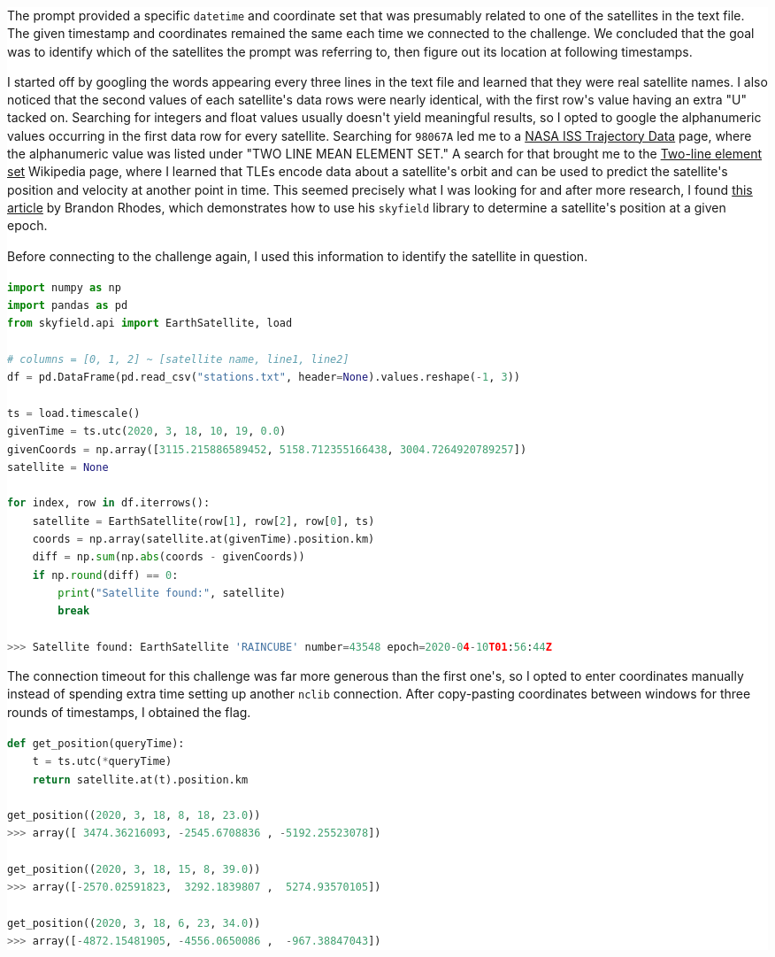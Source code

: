 The prompt provided a specific `datetime` and coordinate set that was presumably related to one of the satellites in the text file. The given timestamp and coordinates remained the same each time we connected to the challenge. We concluded that the goal was to identify which of the satellites the prompt was referring to, then figure out its location at following timestamps.

I started off by googling the words appearing every three lines in the text file and learned that they were real satellite names. I also noticed that the second values of each satellite's data rows were nearly identical, with the first row's value having an extra "U" tacked on. Searching for integers and float values usually doesn't yield meaningful results, so I opted to google the alphanumeric values occurring in the first data row for every satellite. Searching for `98067A` led me to a [NASA ISS Trajectory Data](https://spaceflight.nasa.gov/realdata/sightings/SSapplications/Post/JavaSSOP/orbit/ISS/SVPOST.html) page, where the alphanumeric value was listed under "TWO LINE MEAN ELEMENT SET." A search for that brought me to the [Two-line element set](https://en.wikipedia.org/wiki/Two-line_element_set)  Wikipedia page, where I learned that TLEs encode data about a satellite's orbit and can be used to predict the satellite's position and velocity at another point in time. This seemed precisely what I was looking for and after more research, I found [this article](https://rhodesmill.org/skyfield/earth-satellites.html#generating-a-satellite-position) by Brandon Rhodes, which demonstrates how to use his `skyfield` library to determine a satellite's position at a given epoch.

Before connecting to the challenge again, I used this information to identify the satellite in question.
```python
import numpy as np
import pandas as pd
from skyfield.api import EarthSatellite, load

# columns = [0, 1, 2] ~ [satellite name, line1, line2]
df = pd.DataFrame(pd.read_csv("stations.txt", header=None).values.reshape(-1, 3))

ts = load.timescale()
givenTime = ts.utc(2020, 3, 18, 10, 19, 0.0)
givenCoords = np.array([3115.215886589452, 5158.712355166438, 3004.7264920789257])
satellite = None

for index, row in df.iterrows():
    satellite = EarthSatellite(row[1], row[2], row[0], ts)
    coords = np.array(satellite.at(givenTime).position.km)
    diff = np.sum(np.abs(coords - givenCoords))
    if np.round(diff) == 0:
        print("Satellite found:", satellite)
        break

>>> Satellite found: EarthSatellite 'RAINCUBE' number=43548 epoch=2020-04-10T01:56:44Z
```

The connection timeout for this challenge was far more generous than the first one's, so I opted to enter coordinates manually instead of spending extra time setting up another `nclib` connection. After copy-pasting coordinates between windows for three rounds of timestamps, I obtained the flag.

```python
def get_position(queryTime):
    t = ts.utc(*queryTime)
    return satellite.at(t).position.km

get_position((2020, 3, 18, 8, 18, 23.0))
>>> array([ 3474.36216093, -2545.6708836 , -5192.25523078])

get_position((2020, 3, 18, 15, 8, 39.0))
>>> array([-2570.02591823,  3292.1839807 ,  5274.93570105])

get_position((2020, 3, 18, 6, 23, 34.0))
>>> array([-4872.15481905, -4556.0650086 ,  -967.38847043])
```
